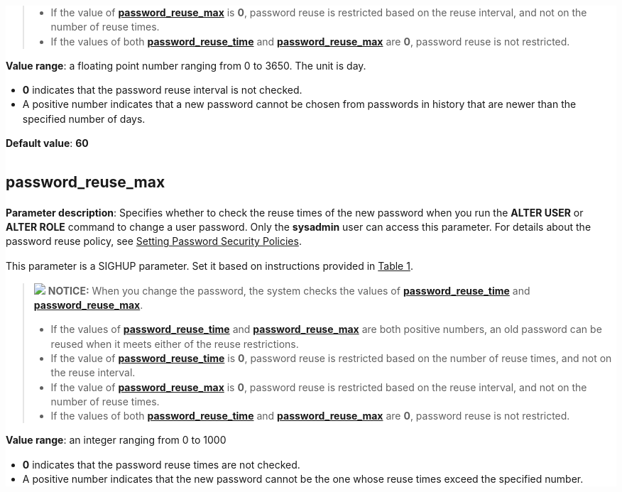 >-   If the value of  **[password\_reuse\_max](#en-us_topic_0283137371_en-us_topic_0237124696_en-us_topic_0059778664_scad28ae18dfc4557b10f51bf147a9e53)**  is  **0**, password reuse is restricted based on the reuse interval, and not on the number of reuse times.
>-   If the values of both  **[password\_reuse\_time](#en-us_topic_0283137371_en-us_topic_0237124696_en-us_topic_0059778664_s36625909efc14a42af3e142435ae9794)**  and  **[password\_reuse\_max](#en-us_topic_0283137371_en-us_topic_0237124696_en-us_topic_0059778664_scad28ae18dfc4557b10f51bf147a9e53)**  are  **0**, password reuse is not restricted.

**Value range**: a floating point number ranging from 0 to 3650. The unit is day.

-   **0**  indicates that the password reuse interval is not checked.
-   A positive number indicates that a new password cannot be chosen from passwords in history that are newer than the specified number of days.

**Default value**:  **60**

## password\_reuse\_max<a name="en-us_topic_0283137371_en-us_topic_0237124696_en-us_topic_0059778664_scad28ae18dfc4557b10f51bf147a9e53"></a>

**Parameter description**: Specifies whether to check the reuse times of the new password when you run the  **ALTER USER**  or  **ALTER ROLE**  command to change a user password. Only the  **sysadmin**  user can access this parameter. For details about the password reuse policy, see  [Setting Password Security Policies](../DatabaseAdministrationGuide/setting-password-security-policies.md).

This parameter is a SIGHUP parameter. Set it based on instructions provided in  [Table 1](../DatabaseAdministrationGuide/resetting-parameters.md#en-us_topic_0283137176_en-us_topic_0237121562_en-us_topic_0059777490_t91a6f212010f4503b24d7943aed6d846).

>![](public_sys-resources/icon-notice.gif) **NOTICE:** 
>When you change the password, the system checks the values of  **[password\_reuse\_time](#en-us_topic_0283137371_en-us_topic_0237124696_en-us_topic_0059778664_s36625909efc14a42af3e142435ae9794)**  and  **[password\_reuse\_max](#en-us_topic_0283137371_en-us_topic_0237124696_en-us_topic_0059778664_scad28ae18dfc4557b10f51bf147a9e53)**.
>-   If the values of  **[password\_reuse\_time](#en-us_topic_0283137371_en-us_topic_0237124696_en-us_topic_0059778664_s36625909efc14a42af3e142435ae9794)**  and  **[password\_reuse\_max](#en-us_topic_0283137371_en-us_topic_0237124696_en-us_topic_0059778664_scad28ae18dfc4557b10f51bf147a9e53)**  are both positive numbers, an old password can be reused when it meets either of the reuse restrictions.
>-   If the value of  **[password\_reuse\_time](#en-us_topic_0283137371_en-us_topic_0237124696_en-us_topic_0059778664_s36625909efc14a42af3e142435ae9794)**  is  **0**, password reuse is restricted based on the number of reuse times, and not on the reuse interval.
>-   If the value of  **[password\_reuse\_max](#en-us_topic_0283137371_en-us_topic_0237124696_en-us_topic_0059778664_scad28ae18dfc4557b10f51bf147a9e53)**  is  **0**, password reuse is restricted based on the reuse interval, and not on the number of reuse times.
>-   If the values of both  **[password\_reuse\_time](#en-us_topic_0283137371_en-us_topic_0237124696_en-us_topic_0059778664_s36625909efc14a42af3e142435ae9794)**  and  **[password\_reuse\_max](#en-us_topic_0283137371_en-us_topic_0237124696_en-us_topic_0059778664_scad28ae18dfc4557b10f51bf147a9e53)**  are  **0**, password reuse is not restricted.

**Value range**: an integer ranging from 0 to 1000

-   **0**  indicates that the password reuse times are not checked.
-   A positive number indicates that the new password cannot be the one whose reuse times exceed the specified number.
